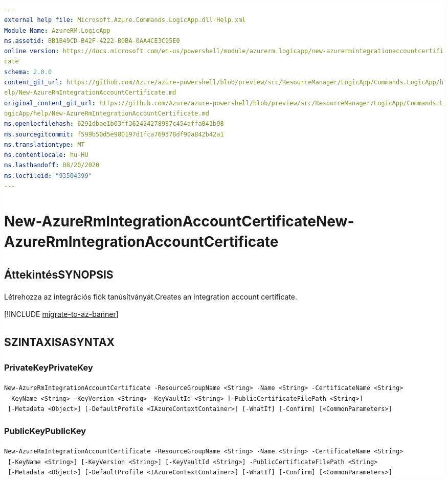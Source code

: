 ```yaml
---
external help file: Microsoft.Azure.Commands.LogicApp.dll-Help.xml
Module Name: AzureRM.LogicApp
ms.assetid: BB1B49CD-B42F-4222-B0BA-0AA4CE3C95E0
online version: https://docs.microsoft.com/en-us/powershell/module/azurerm.logicapp/new-azurermintegrationaccountcertificate
schema: 2.0.0
content_git_url: https://github.com/Azure/azure-powershell/blob/preview/src/ResourceManager/LogicApp/Commands.LogicApp/help/New-AzureRmIntegrationAccountCertificate.md
original_content_git_url: https://github.com/Azure/azure-powershell/blob/preview/src/ResourceManager/LogicApp/Commands.LogicApp/help/New-AzureRmIntegrationAccountCertificate.md
ms.openlocfilehash: 6291dbae1b03ff362424278987c454affa041b98
ms.sourcegitcommit: f599b50d5e980197d1fca769378df90a842b42a1
ms.translationtype: MT
ms.contentlocale: hu-HU
ms.lasthandoff: 08/20/2020
ms.locfileid: "93504399"
---
```

# <span data-ttu-id="3d974-101">New-AzureRmIntegrationAccountCertificate</span><span class="sxs-lookup"><span data-stu-id="3d974-101">New-AzureRmIntegrationAccountCertificate</span></span>

## <span data-ttu-id="3d974-102">Áttekintés</span><span class="sxs-lookup"><span data-stu-id="3d974-102">SYNOPSIS</span></span>
<span data-ttu-id="3d974-103">Létrehozza az integrációs fiók tanúsítványát.</span><span class="sxs-lookup"><span data-stu-id="3d974-103">Creates an integration account certificate.</span></span>

[!INCLUDE [migrate-to-az-banner](../../includes/migrate-to-az-banner.md)]

## <span data-ttu-id="3d974-104">SZINTAXISA</span><span class="sxs-lookup"><span data-stu-id="3d974-104">SYNTAX</span></span>

### <span data-ttu-id="3d974-105">PrivateKey</span><span class="sxs-lookup"><span data-stu-id="3d974-105">PrivateKey</span></span>
```
New-AzureRmIntegrationAccountCertificate -ResourceGroupName <String> -Name <String> -CertificateName <String>
 -KeyName <String> -KeyVersion <String> -KeyVaultId <String> [-PublicCertificateFilePath <String>]
 [-Metadata <Object>] [-DefaultProfile <IAzureContextContainer>] [-WhatIf] [-Confirm] [<CommonParameters>]
```

### <span data-ttu-id="3d974-106">PublicKey</span><span class="sxs-lookup"><span data-stu-id="3d974-106">PublicKey</span></span>
```
New-AzureRmIntegrationAccountCertificate -ResourceGroupName <String> -Name <String> -CertificateName <String>
 [-KeyName <String>] [-KeyVersion <String>] [-KeyVaultId <String>] -PublicCertificateFilePath <String>
 [-Metadata <Object>] [-DefaultProfile <IAzureContextContainer>] [-WhatIf] [-Confirm] [<CommonParameters>]
```
